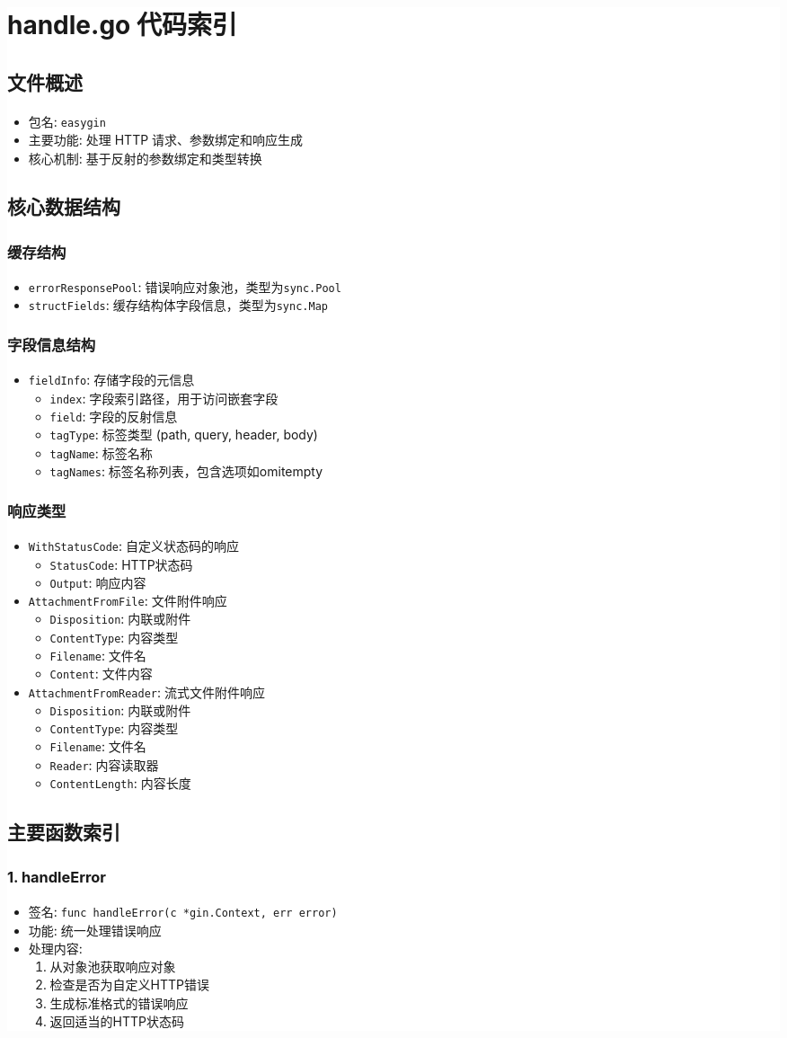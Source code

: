 # handle.go 代码索引

## 文件概述
- 包名: `easygin`
- 主要功能: 处理 HTTP 请求、参数绑定和响应生成
- 核心机制: 基于反射的参数绑定和类型转换

## 核心数据结构

### 缓存结构
- `errorResponsePool`: 错误响应对象池，类型为`sync.Pool`
- `structFields`: 缓存结构体字段信息，类型为`sync.Map`

### 字段信息结构
- `fieldInfo`: 存储字段的元信息
  - `index`: 字段索引路径，用于访问嵌套字段
  - `field`: 字段的反射信息
  - `tagType`: 标签类型 (path, query, header, body)
  - `tagName`: 标签名称
  - `tagNames`: 标签名称列表，包含选项如omitempty

### 响应类型
- `WithStatusCode`: 自定义状态码的响应
  - `StatusCode`: HTTP状态码
  - `Output`: 响应内容
- `AttachmentFromFile`: 文件附件响应
  - `Disposition`: 内联或附件
  - `ContentType`: 内容类型
  - `Filename`: 文件名
  - `Content`: 文件内容
- `AttachmentFromReader`: 流式文件附件响应
  - `Disposition`: 内联或附件
  - `ContentType`: 内容类型
  - `Filename`: 文件名
  - `Reader`: 内容读取器
  - `ContentLength`: 内容长度

## 主要函数索引

### 1. handleError
- 签名: `func handleError(c *gin.Context, err error) `
- 功能: 统一处理错误响应
- 处理内容:
  1. 从对象池获取响应对象
  2. 检查是否为自定义HTTP错误
  3. 生成标准格式的错误响应
  4. 返回适当的HTTP状态码
